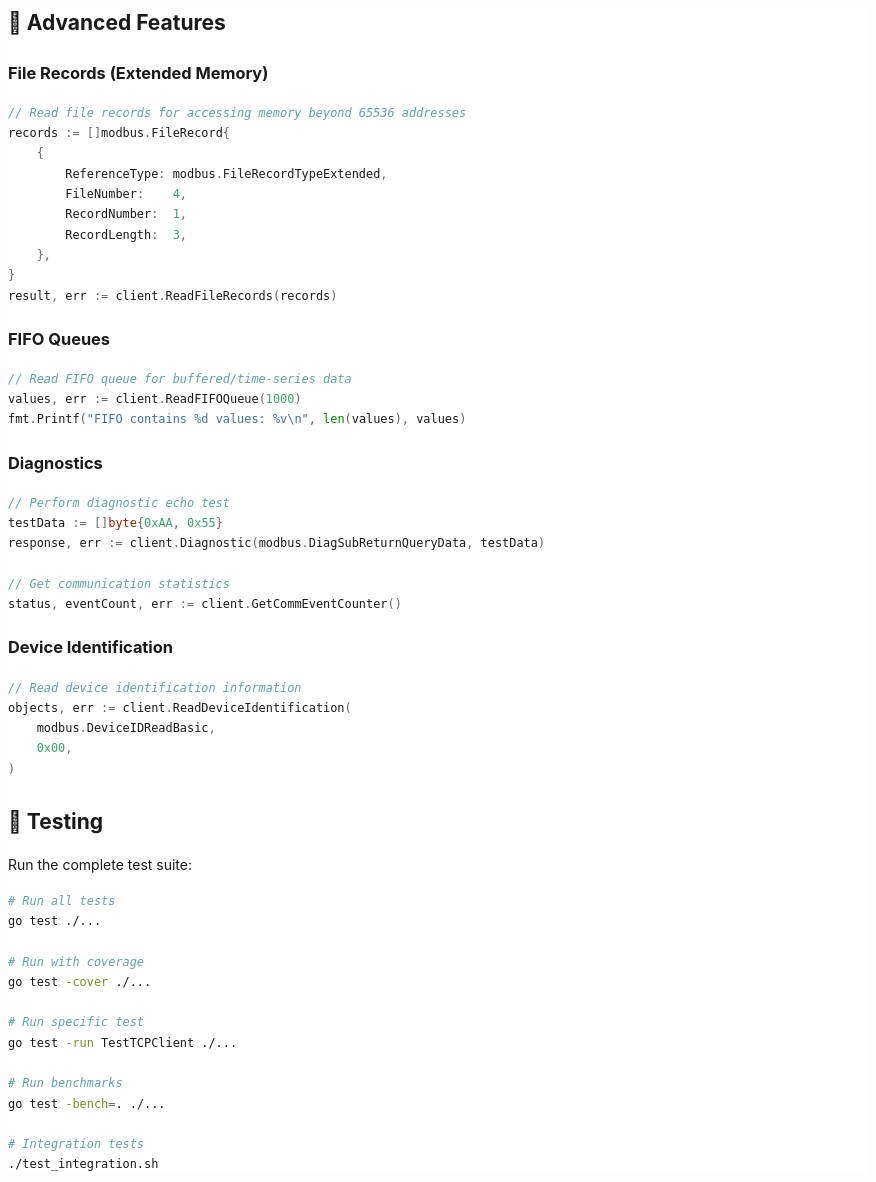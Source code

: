 ## 🔧 Advanced Features

### File Records (Extended Memory)

```go
// Read file records for accessing memory beyond 65536 addresses
records := []modbus.FileRecord{
    {
        ReferenceType: modbus.FileRecordTypeExtended,
        FileNumber:    4,
        RecordNumber:  1,
        RecordLength:  3,
    },
}
result, err := client.ReadFileRecords(records)
```

### FIFO Queues

```go
// Read FIFO queue for buffered/time-series data
values, err := client.ReadFIFOQueue(1000)
fmt.Printf("FIFO contains %d values: %v\n", len(values), values)
```

### Diagnostics

```go
// Perform diagnostic echo test
testData := []byte{0xAA, 0x55}
response, err := client.Diagnostic(modbus.DiagSubReturnQueryData, testData)

// Get communication statistics
status, eventCount, err := client.GetCommEventCounter()
```

### Device Identification

```go
// Read device identification information
objects, err := client.ReadDeviceIdentification(
    modbus.DeviceIDReadBasic, 
    0x00,
)
```

## 🧪 Testing

Run the complete test suite:

```bash
# Run all tests
go test ./...

# Run with coverage
go test -cover ./...

# Run specific test
go test -run TestTCPClient ./...

# Run benchmarks
go test -bench=. ./...

# Integration tests
./test_integration.sh
```
